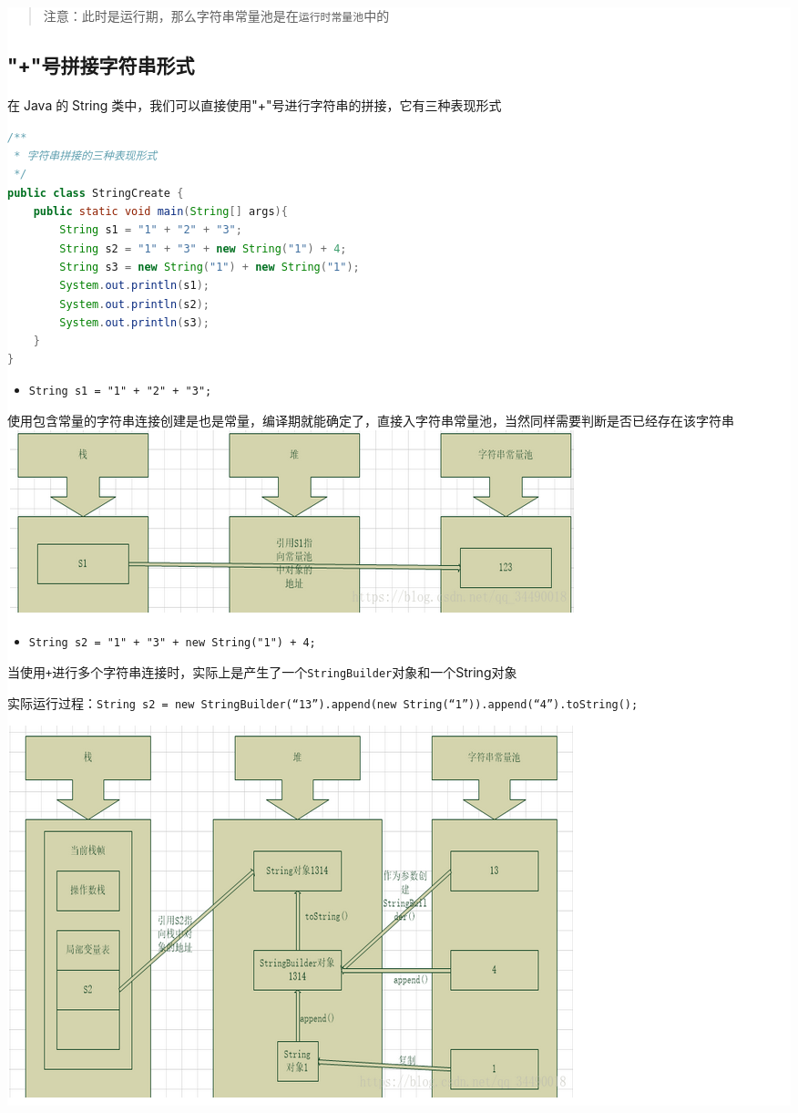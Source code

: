  > 注意：此时是运行期，那么字符串常量池是在`运行时常量池`中的

## "+"号拼接字符串形式

在 Java 的 String 类中，我们可以直接使用"+"号进行字符串的拼接，它有三种表现形式

```java
/**
 * 字符串拼接的三种表现形式
 */
public class StringCreate {
    public static void main(String[] args){
        String s1 = "1" + "2" + "3";
        String s2 = "1" + "3" + new String("1") + 4;
        String s3 = new String("1") + new String("1");
        System.out.println(s1);
        System.out.println(s2);
        System.out.println(s3);
    }
}
```

- `String s1 = "1" + "2" + "3";`

使用包含常量的字符串连接创建是也是常量，编译期就能确定了，直接入字符串常量池，当然同样需要判断是否已经存在该字符串
![](img/字符串拼接01.png)

- `String s2 = "1" + "3" + new String("1") + 4;`

当使用`+`进行多个字符串连接时，实际上是产生了一个`StringBuilder`对象和一个String对象

实际运行过程：`String s2 = new StringBuilder(“13”).append(new String(“1”)).append(“4”).toString();`

![](img/字符串拼接02.png)
